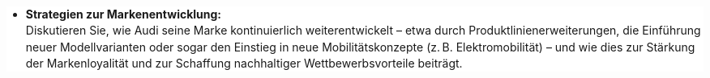- **Strategien zur Markenentwicklung:**  
    Diskutieren Sie, wie Audi seine Marke kontinuierlich weiterentwickelt – etwa durch Produktlinienerweiterungen, die Einführung neuer Modellvarianten oder sogar den Einstieg in neue Mobilitätskonzepte (z. B. Elektromobilität) – und wie dies zur Stärkung der Markenloyalität und zur Schaffung nachhaltiger Wettbewerbsvorteile beiträgt.